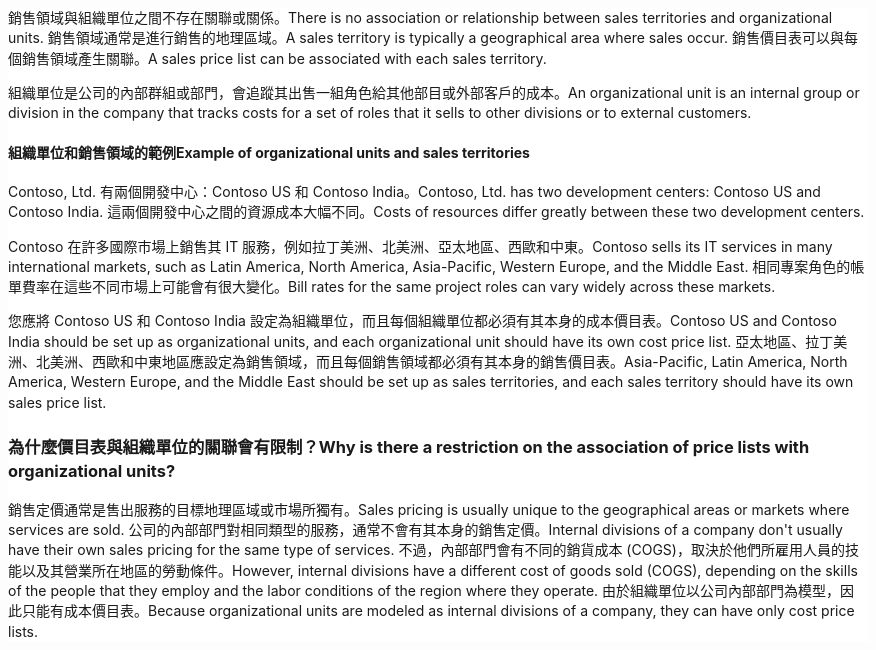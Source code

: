 <span data-ttu-id="b4bf4-156">銷售領域與組織單位之間不存在關聯或關係。</span><span class="sxs-lookup"><span data-stu-id="b4bf4-156">There is no association or relationship between sales territories and organizational units.</span></span> <span data-ttu-id="b4bf4-157">銷售領域通常是進行銷售的地理區域。</span><span class="sxs-lookup"><span data-stu-id="b4bf4-157">A sales territory is typically a geographical area where sales occur.</span></span> <span data-ttu-id="b4bf4-158">銷售價目表可以與每個銷售領域產生關聯。</span><span class="sxs-lookup"><span data-stu-id="b4bf4-158">A sales price list can be associated with each sales territory.</span></span>

<span data-ttu-id="b4bf4-159">組織單位是公司的內部群組或部門，會追蹤其出售一組角色給其他部目或外部客戶的成本。</span><span class="sxs-lookup"><span data-stu-id="b4bf4-159">An organizational unit is an internal group or division in the company that tracks costs for a set of roles that it sells to other divisions or to external customers.</span></span>

#### <a name="example-of-organizational-units-and-sales-territories"></a><span data-ttu-id="b4bf4-160">組織單位和銷售領域的範例</span><span class="sxs-lookup"><span data-stu-id="b4bf4-160">Example of organizational units and sales territories</span></span>

<span data-ttu-id="b4bf4-161">Contoso, Ltd. 有兩個開發中心：Contoso US 和 Contoso India。</span><span class="sxs-lookup"><span data-stu-id="b4bf4-161">Contoso, Ltd. has two development centers: Contoso US and Contoso India.</span></span> <span data-ttu-id="b4bf4-162">這兩個開發中心之間的資源成本大幅不同。</span><span class="sxs-lookup"><span data-stu-id="b4bf4-162">Costs of resources differ greatly between these two development centers.</span></span>

<span data-ttu-id="b4bf4-163">Contoso 在許多國際市場上銷售其 IT 服務，例如拉丁美洲、北美洲、亞太地區、西歐和中東。</span><span class="sxs-lookup"><span data-stu-id="b4bf4-163">Contoso sells its IT services in many international markets, such as Latin America, North America, Asia-Pacific, Western Europe, and the Middle East.</span></span> <span data-ttu-id="b4bf4-164">相同專案角色的帳單費率在這些不同市場上可能會有很大變化。</span><span class="sxs-lookup"><span data-stu-id="b4bf4-164">Bill rates for the same project roles can vary widely across these markets.</span></span>

<span data-ttu-id="b4bf4-165">您應將 Contoso US 和 Contoso India 設定為組織單位，而且每個組織單位都必須有其本身的成本價目表。</span><span class="sxs-lookup"><span data-stu-id="b4bf4-165">Contoso US and Contoso India should be set up as organizational units, and each organizational unit should have its own cost price list.</span></span> <span data-ttu-id="b4bf4-166">亞太地區、拉丁美洲、北美洲、西歐和中東地區應設定為銷售領域，而且每個銷售領域都必須有其本身的銷售價目表。</span><span class="sxs-lookup"><span data-stu-id="b4bf4-166">Asia-Pacific, Latin America, North America, Western Europe, and the Middle East should be set up as sales territories, and each sales territory should have its own sales price list.</span></span>

### <a name="why-is-there-a-restriction-on-the-association-of-price-lists-with-organizational-units"></a><span data-ttu-id="b4bf4-167">為什麼價目表與組織單位的關聯會有限制？</span><span class="sxs-lookup"><span data-stu-id="b4bf4-167">Why is there a restriction on the association of price lists with organizational units?</span></span> 

<span data-ttu-id="b4bf4-168">銷售定價通常是售出服務的目標地理區域或市場所獨有。</span><span class="sxs-lookup"><span data-stu-id="b4bf4-168">Sales pricing is usually unique to the geographical areas or markets where services are sold.</span></span> <span data-ttu-id="b4bf4-169">公司的內部部門對相同類型的服務，通常不會有其本身的銷售定價。</span><span class="sxs-lookup"><span data-stu-id="b4bf4-169">Internal divisions of a company don't usually have their own sales pricing for the same type of services.</span></span> <span data-ttu-id="b4bf4-170">不過，內部部門會有不同的銷貨成本 (COGS)，取決於他們所雇用人員的技能以及其營業所在地區的勞動條件。</span><span class="sxs-lookup"><span data-stu-id="b4bf4-170">However, internal divisions have a different cost of goods sold (COGS), depending on the skills of the people that they employ and the labor conditions of the region where they operate.</span></span> <span data-ttu-id="b4bf4-171">由於組織單位以公司內部部門為模型，因此只能有成本價目表。</span><span class="sxs-lookup"><span data-stu-id="b4bf4-171">Because organizational units are modeled as internal divisions of a company, they can have only cost price lists.</span></span>
